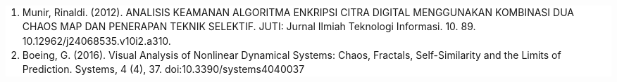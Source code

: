 1. Munir, Rinaldi. (2012). ANALISIS KEAMANAN ALGORITMA ENKRIPSI CITRA DIGITAL MENGGUNAKAN KOMBINASI DUA CHAOS MAP DAN PENERAPAN TEKNIK SELEKTIF. JUTI: Jurnal Ilmiah Teknologi Informasi. 10. 89. 10.12962/j24068535.v10i2.a310.  
2. Boeing, G. (2016). Visual Analysis of Nonlinear Dynamical Systems: Chaos, Fractals, Self-Similarity and the Limits of Prediction. Systems, 4 (4), 37. doi:10.3390/systems4040037